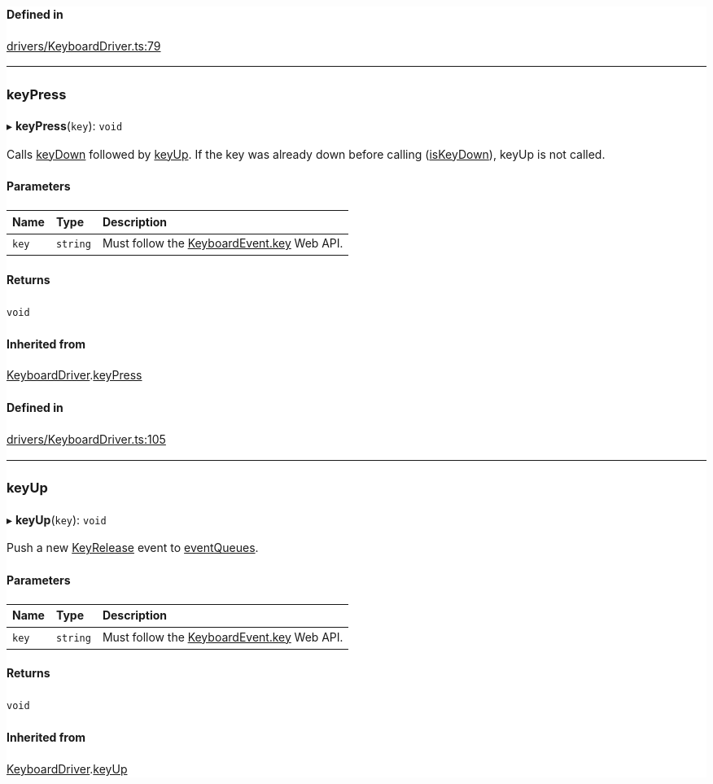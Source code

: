 #### Defined in

[drivers/KeyboardDriver.ts:79](https://github.com/playkostudios/canvas-ui/blob/84bdd1a/src/drivers/KeyboardDriver.ts#L79)

___

### keyPress

▸ **keyPress**(`key`): `void`

Calls [keyDown](domkeyboarddriver.md#keydown) followed by [keyUp](domkeyboarddriver.md#keyup). If the key was already
down before calling ([isKeyDown](domkeyboarddriver.md#iskeydown)), keyUp is not called.

#### Parameters

| Name | Type | Description |
| :------ | :------ | :------ |
| `key` | `string` | Must follow the [KeyboardEvent.key](https://developer.mozilla.org/en-US/docs/Web/API/KeyboardEvent/key/Key_Values) Web API. |

#### Returns

`void`

#### Inherited from

[KeyboardDriver](keyboarddriver.md).[keyPress](keyboarddriver.md#keypress)

#### Defined in

[drivers/KeyboardDriver.ts:105](https://github.com/playkostudios/canvas-ui/blob/84bdd1a/src/drivers/KeyboardDriver.ts#L105)

___

### keyUp

▸ **keyUp**(`key`): `void`

Push a new [KeyRelease](keyrelease.md) event to [eventQueues](keyboarddriver.md#eventqueues).

#### Parameters

| Name | Type | Description |
| :------ | :------ | :------ |
| `key` | `string` | Must follow the [KeyboardEvent.key](https://developer.mozilla.org/en-US/docs/Web/API/KeyboardEvent/key/Key_Values) Web API. |

#### Returns

`void`

#### Inherited from

[KeyboardDriver](keyboarddriver.md).[keyUp](keyboarddriver.md#keyup)

